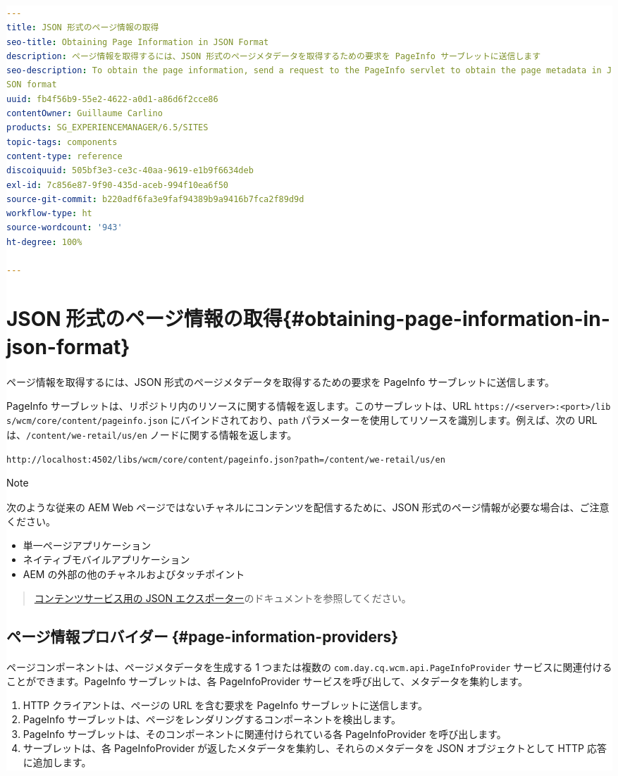 ```yaml
---
title: JSON 形式のページ情報の取得
seo-title: Obtaining Page Information in JSON Format
description: ページ情報を取得するには、JSON 形式のページメタデータを取得するための要求を PageInfo サーブレットに送信します
seo-description: To obtain the page information, send a request to the PageInfo servlet to obtain the page metadata in JSON format
uuid: fb4f56b9-55e2-4622-a0d1-a86d6f2cce86
contentOwner: Guillaume Carlino
products: SG_EXPERIENCEMANAGER/6.5/SITES
topic-tags: components
content-type: reference
discoiquuid: 505bf3e3-ce3c-40aa-9619-e1b9f6634deb
exl-id: 7c856e87-9f90-435d-aceb-994f10ea6f50
source-git-commit: b220adf6fa3e9faf94389b9a9416b7fca2f89d9d
workflow-type: ht
source-wordcount: '943'
ht-degree: 100%

---
```


# JSON 形式のページ情報の取得{#obtaining-page-information-in-json-format}

ページ情報を取得するには、JSON 形式のページメタデータを取得するための要求を PageInfo サーブレットに送信します。

PageInfo サーブレットは、リポジトリ内のリソースに関する情報を返します。このサーブレットは、URL `https://<server>:<port>/libs/wcm/core/content/pageinfo.json` にバインドされており、`path` パラメーターを使用してリソースを識別します。例えば、次の URL は、`/content/we-retail/us/en` ノードに関する情報を返します。

```shell
http://localhost:4502/libs/wcm/core/content/pageinfo.json?path=/content/we-retail/us/en
```

>[!NOTE]
>
>次のような従来の AEM Web ページではないチャネルにコンテンツを配信するために、JSON 形式のページ情報が必要な場合は、ご注意ください。
>
>* 単一ページアプリケーション
>* ネイティブモバイルアプリケーション
>* AEM の外部の他のチャネルおよびタッチポイント

>
>[コンテンツサービス用の JSON エクスポーター](/help/sites-developing/json-exporter.md)のドキュメントを参照してください。

## ページ情報プロバイダー {#page-information-providers}

ページコンポーネントは、ページメタデータを生成する 1 つまたは複数の `com.day.cq.wcm.api.PageInfoProvider` サービスに関連付けることができます。PageInfo サーブレットは、各 PageInfoProvider サービスを呼び出して、メタデータを集約します。

1. HTTP クライアントは、ページの URL を含む要求を PageInfo サーブレットに送信します。
1. PageInfo サーブレットは、ページをレンダリングするコンポーネントを検出します。
1. PageInfo サーブレットは、そのコンポーネントに関連付けられている各 PageInfoProvider を呼び出します。
1. サーブレットは、各 PageInfoProvider が返したメタデータを集約し、それらのメタデータを JSON オブジェクトとして HTTP 応答に追加します。
